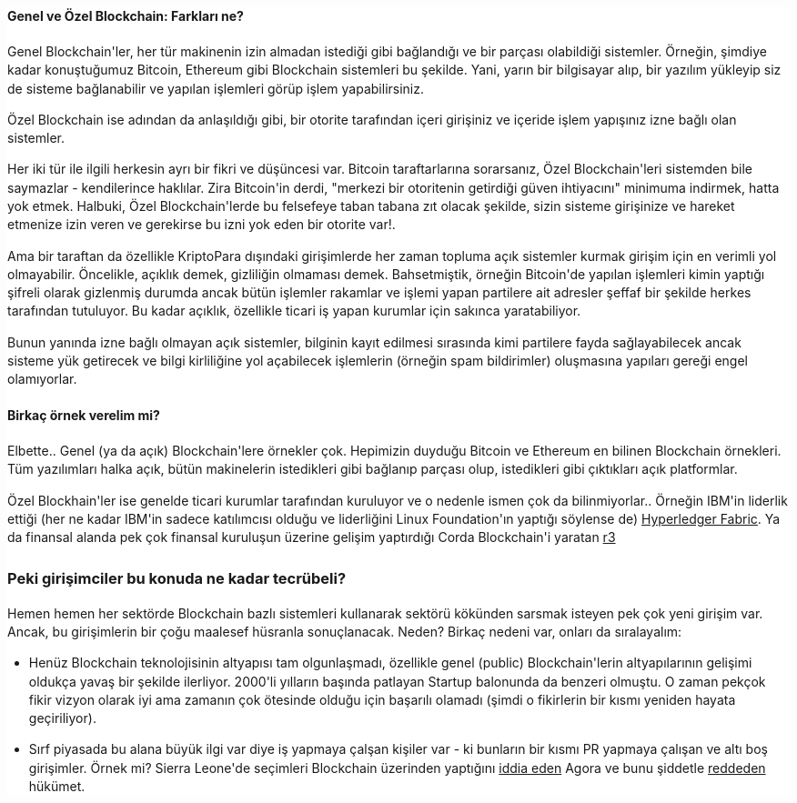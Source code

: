#### Genel ve Özel Blockchain: Farkları ne? 

Genel Blockchain'ler, her tür makinenin izin almadan istediği gibi bağlandığı ve bir parçası olabildiği sistemler. Örneğin, şimdiye kadar konuştuğumuz Bitcoin, Ethereum gibi Blockchain sistemleri bu şekilde. Yani, yarın bir bilgisayar alıp, bir yazılım yükleyip siz de sisteme bağlanabilir ve yapılan işlemleri görüp işlem yapabilirsiniz. 

Özel Blockchain ise adından da anlaşıldığı gibi, bir otorite tarafından içeri girişiniz ve içeride işlem yapışınız izne bağlı olan sistemler. 

Her iki tür ile ilgili herkesin ayrı bir fikri ve düşüncesi var. Bitcoin taraftarlarına sorarsanız, Özel Blockchain'leri sistemden bile saymazlar - kendilerince haklılar. Zira Bitcoin'in derdi, "merkezi bir otoritenin getirdiği güven ihtiyacını" minimuma indirmek, hatta yok etmek. Halbuki, Özel Blockchain'lerde bu felsefeye taban tabana zıt olacak şekilde, sizin sisteme girişinize ve hareket etmenize izin veren ve gerekirse bu izni yok eden bir otorite var!.

Ama bir taraftan da özellikle KriptoPara dışındaki girişimlerde her zaman topluma açık sistemler kurmak girişim için en verimli yol olmayabilir. Öncelikle, açıklık demek, gizliliğin olmaması demek. Bahsetmiştik, örneğin Bitcoin'de yapılan işlemleri kimin yaptığı şifreli olarak gizlenmiş durumda ancak bütün işlemler rakamlar ve işlemi yapan partilere ait adresler şeffaf bir şekilde herkes tarafından tutuluyor. Bu kadar açıklık, özellikle ticari iş yapan kurumlar için sakınca yaratabiliyor. 

Bunun yanında izne bağlı olmayan açık sistemler, bilginin kayıt edilmesi sırasında kimi partilere fayda sağlayabilecek ancak sisteme yük getirecek ve bilgi kirliliğine yol açabilecek işlemlerin (örneğin spam bildirimler) oluşmasına yapıları gereği engel olamıyorlar. 

#### Birkaç örnek verelim mi?

Elbette.. Genel (ya da açık) Blockchain'lere örnekler çok. Hepimizin duyduğu Bitcoin ve Ethereum en bilinen Blockchain örnekleri. Tüm yazılımları halka açık, bütün makinelerin istedikleri gibi bağlanıp parçası olup, istedikleri gibi çıktıkları açık platformlar. 

Özel Blockhain'ler ise genelde ticari kurumlar tarafından kuruluyor ve o nedenle ismen çok da bilinmiyorlar.. Örneğin IBM'in liderlik ettiği (her ne kadar IBM'in sadece katılımcısı olduğu ve liderliğini Linux Foundation'ın yaptığı söylense de) [Hyperledger Fabric](https://www.ibm.com/blockchain/hyperledger). Ya da finansal alanda pek çok finansal kuruluşun üzerine gelişim yaptırdığı Corda Blockchain'i yaratan [r3](https://www.r3.com/)

### Peki girişimciler bu konuda ne kadar tecrübeli?

Hemen hemen her sektörde Blockchain bazlı sistemleri kullanarak sektörü kökünden sarsmak isteyen pek çok yeni girişim var. Ancak, bu girişimlerin bir çoğu maalesef hüsranla sonuçlanacak. Neden? Birkaç nedeni var, onları da sıralayalım: 

- Henüz Blockchain teknolojisinin altyapısı tam olgunlaşmadı, özellikle genel (public) Blockchain'lerin altyapılarının gelişimi oldukça yavaş bir şekilde ilerliyor. 2000'li yılların başında patlayan Startup balonunda da benzeri olmuştu. O zaman pekçok fikir vizyon olarak iyi ama zamanın çok ötesinde olduğu için başarılı olamadı (şimdi o fikirlerin bir kısmı yeniden hayata geçiriliyor). 

- Sırf piyasada bu alana büyük ilgi var diye iş yapmaya çalşan kişiler var - ki bunların bir kısmı PR yapmaya çalışan ve altı boş girişimler. Örnek mi? Sierra Leone'de seçimleri Blockchain üzerinden yaptığını [iddia eden](https://techcrunch.com/2018/03/14/sierra-leone-just-ran-the-first-blockchain-based-election/) Agora ve bunu şiddetle [reddeden](https://techcrunch.com/2018/03/19/sierra-leone-government-denies-the-role-of-blockchain-in-its-recent-election/) hükümet.
